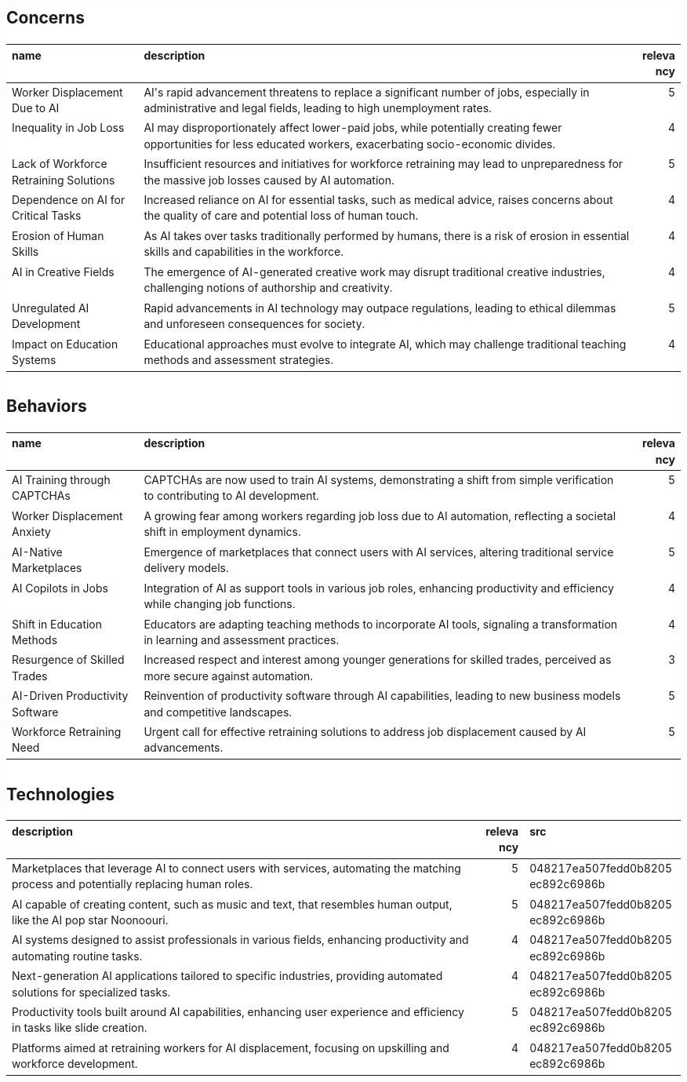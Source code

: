 ## Concerns

| name                                   | description                                                                                                                                                      |   relevancy |
|:---------------------------------------|:-----------------------------------------------------------------------------------------------------------------------------------------------------------------|------------:|
| Worker Displacement Due to AI          | AI's rapid advancement threatens to replace a significant number of jobs, especially in administrative and legal fields, leading to high unemployment rates.     |           5 |
| Inequality in Job Loss                 | AI may disproportionately affect lower-paid jobs, while potentially creating fewer opportunities for less educated workers, exacerbating socio-economic divides. |           4 |
| Lack of Workforce Retraining Solutions | Insufficient resources and initiatives for workforce retraining may lead to unpreparedness for the massive job losses caused by AI automation.                   |           5 |
| Dependence on AI for Critical Tasks    | Increased reliance on AI for essential tasks, such as medical advice, raises concerns about the quality of care and potential loss of human touch.               |           4 |
| Erosion of Human Skills                | As AI takes over tasks traditionally performed by humans, there is a risk of erosion in essential skills and capabilities in the workforce.                      |           4 |
| AI in Creative Fields                  | The emergence of AI-generated creative work may disrupt traditional creative industries, challenging notions of authorship and creativity.                       |           4 |
| Unregulated AI Development             | Rapid advancements in AI technology may outpace regulations, leading to ethical dilemmas and unforeseen consequences for society.                                |           5 |
| Impact on Education Systems            | Educational approaches must evolve to integrate AI, which may challenge traditional teaching methods and assessment strategies.                                  |           4 |

## Behaviors

| name                            | description                                                                                                                       |   relevancy |
|:--------------------------------|:----------------------------------------------------------------------------------------------------------------------------------|------------:|
| AI Training through CAPTCHAs    | CAPTCHAs are now used to train AI systems, demonstrating a shift from simple verification to contributing to AI development.      |           5 |
| Worker Displacement Anxiety     | A growing fear among workers regarding job loss due to AI automation, reflecting a societal shift in employment dynamics.         |           4 |
| AI-Native Marketplaces          | Emergence of marketplaces that connect users with AI services, altering traditional service delivery models.                      |           5 |
| AI Copilots in Jobs             | Integration of AI as support tools in various job roles, enhancing productivity and efficiency while changing job functions.      |           4 |
| Shift in Education Methods      | Educators are adapting teaching methods to incorporate AI tools, signaling a transformation in learning and assessment practices. |           4 |
| Resurgence of Skilled Trades    | Increased respect and interest among younger generations for skilled trades, perceived as more secure against automation.         |           3 |
| AI-Driven Productivity Software | Reinvention of productivity software through AI capabilities, leading to new business models and competitive landscapes.          |           5 |
| Workforce Retraining Need       | Urgent call for effective retraining solutions to address job displacement caused by AI advancements.                             |           5 |

## Technologies

| description                                                                                                                          |   relevancy | src                              |
|:-------------------------------------------------------------------------------------------------------------------------------------|------------:|:---------------------------------|
| Marketplaces that leverage AI to connect users with services, automating the matching process and potentially replacing human roles. |           5 | 048217ea507fedd0b8205ec892c6986b |
| AI capable of creating content, such as music and text, that resembles human output, like the AI pop star Noonoouri.                 |           5 | 048217ea507fedd0b8205ec892c6986b |
| AI systems designed to assist professionals in various fields, enhancing productivity and automating routine tasks.                  |           4 | 048217ea507fedd0b8205ec892c6986b |
| Next-generation AI applications tailored to specific industries, providing automated solutions for specialized tasks.                |           4 | 048217ea507fedd0b8205ec892c6986b |
| Productivity tools built around AI capabilities, enhancing user experience and efficiency in tasks like slide creation.              |           5 | 048217ea507fedd0b8205ec892c6986b |
| Platforms aimed at retraining workers for AI displacement, focusing on upskilling and workforce development.                         |           4 | 048217ea507fedd0b8205ec892c6986b |
